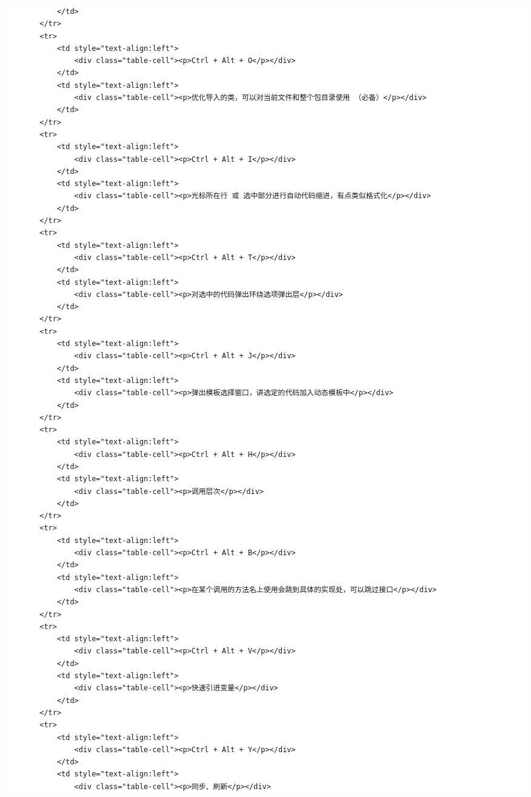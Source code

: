                 </td>
            </tr>
            <tr>
                <td style="text-align:left">
                    <div class="table-cell"><p>Ctrl + Alt + O</p></div>
                </td>
                <td style="text-align:left">
                    <div class="table-cell"><p>优化导入的类，可以对当前文件和整个包目录使用 （必备）</p></div>
                </td>
            </tr>
            <tr>
                <td style="text-align:left">
                    <div class="table-cell"><p>Ctrl + Alt + I</p></div>
                </td>
                <td style="text-align:left">
                    <div class="table-cell"><p>光标所在行 或 选中部分进行自动代码缩进，有点类似格式化</p></div>
                </td>
            </tr>
            <tr>
                <td style="text-align:left">
                    <div class="table-cell"><p>Ctrl + Alt + T</p></div>
                </td>
                <td style="text-align:left">
                    <div class="table-cell"><p>对选中的代码弹出环绕选项弹出层</p></div>
                </td>
            </tr>
            <tr>
                <td style="text-align:left">
                    <div class="table-cell"><p>Ctrl + Alt + J</p></div>
                </td>
                <td style="text-align:left">
                    <div class="table-cell"><p>弹出模板选择窗口，讲选定的代码加入动态模板中</p></div>
                </td>
            </tr>
            <tr>
                <td style="text-align:left">
                    <div class="table-cell"><p>Ctrl + Alt + H</p></div>
                </td>
                <td style="text-align:left">
                    <div class="table-cell"><p>调用层次</p></div>
                </td>
            </tr>
            <tr>
                <td style="text-align:left">
                    <div class="table-cell"><p>Ctrl + Alt + B</p></div>
                </td>
                <td style="text-align:left">
                    <div class="table-cell"><p>在某个调用的方法名上使用会跳到具体的实现处，可以跳过接口</p></div>
                </td>
            </tr>
            <tr>
                <td style="text-align:left">
                    <div class="table-cell"><p>Ctrl + Alt + V</p></div>
                </td>
                <td style="text-align:left">
                    <div class="table-cell"><p>快速引进变量</p></div>
                </td>
            </tr>
            <tr>
                <td style="text-align:left">
                    <div class="table-cell"><p>Ctrl + Alt + Y</p></div>
                </td>
                <td style="text-align:left">
                    <div class="table-cell"><p>同步、刷新</p></div>